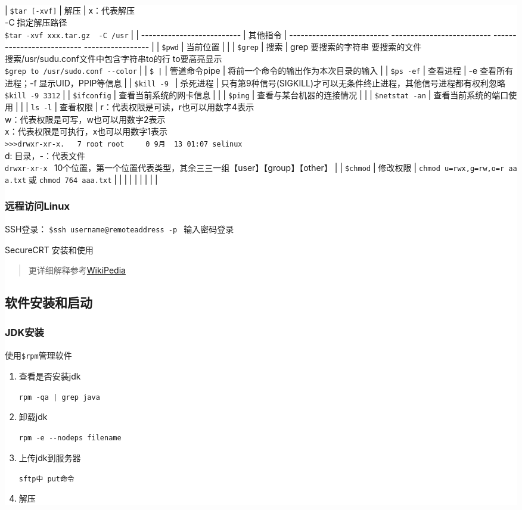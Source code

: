 | `$tar [-xvf]`                                                |           解压           | x：代表解压 <br />-C 指定解压路径<br /> `$tar -xvf xxx.tar.gz  -C /usr` |
| --------------------------                                   |         其他指令         | -------------------------- -------------------------- -------------------------- ----------------- |
| ` $pwd `                                                     |         当前位置         |                                                              |
| ` $grep `                                                    |           搜索           | grep 要搜索的字符串 要搜索的文件<br />  搜索/usr/sudu.conf文件中包含字符串to的行 to要高亮显示 <br />`$grep to /usr/sudo.conf --color` |
| `$ |`                                                        |       管道命令pipe       | 将前一个命令的输出作为本次目录的输入                         |
| ` $ps -ef `                                                  |         查看进程         | -e 查看所有进程；-f 显示UID，PPIP等信息                      |
| `$kill -9 `                                                  |         杀死进程         | 只有第9种信号(SIGKILL)才可以无条件终止进程，其他信号进程都有权利忽略<br />`$kill -9 3312` |
| `$ifconfig`                                                  |  查看当前系统的网卡信息  |                                                              |
| `$ping`                                                      | 查看与某台机器的连接情况 |                                                              |
| `$netstat -an`                                               |  查看当前系统的端口使用  |                                                              |
| `ls -l`                                                      |         查看权限         | r：代表权限是可读，r也可以用数字4表示 <br /> w：代表权限是可写，w也可以用数字2表示 <br /> x：代表权限是可执行，x也可以用数字1表示 <br /> `>>>drwxr-xr-x.   7 root root     0 9月  13 01:07 selinux` <br />d: 目录，-：代表文件 <br />`drwxr-xr-x `  10个位置，第一个位置代表类型，其余三三一组【user】【group】【other】 |
| ` $chmod `                                                   |         修改权限         | `chmod u=rwx,g=rw,o=r aaa.txt`  或 ` chmod 764 aaa.txt `     |
|                                                              |                          |                                                              |
|                                                              |                          |                                                              |



### 远程访问Linux

SSH登录： `$ssh username@remoteaddress -p ` 输入密码登录

SecureCRT 安装和使用




> 更详细解释参考[WikiPedia](https://zh.wikipedia.org/wiki/%E6%96%87%E4%BB%B6%E7%B3%BB%E7%BB%9F%E5%B1%82%E6%AC%A1%E7%BB%93%E6%9E%84%E6%A0%87%E5%87%86)

## 软件安装和启动

### JDK安装

使用`$rpm`管理软件

1. 查看是否安装jdk

   `rpm -qa | grep java `

2. 卸载jdk

   `rpm -e --nodeps filename  `

3. 上传jdk到服务器

   `sftp中 put命令`

4. 解压
